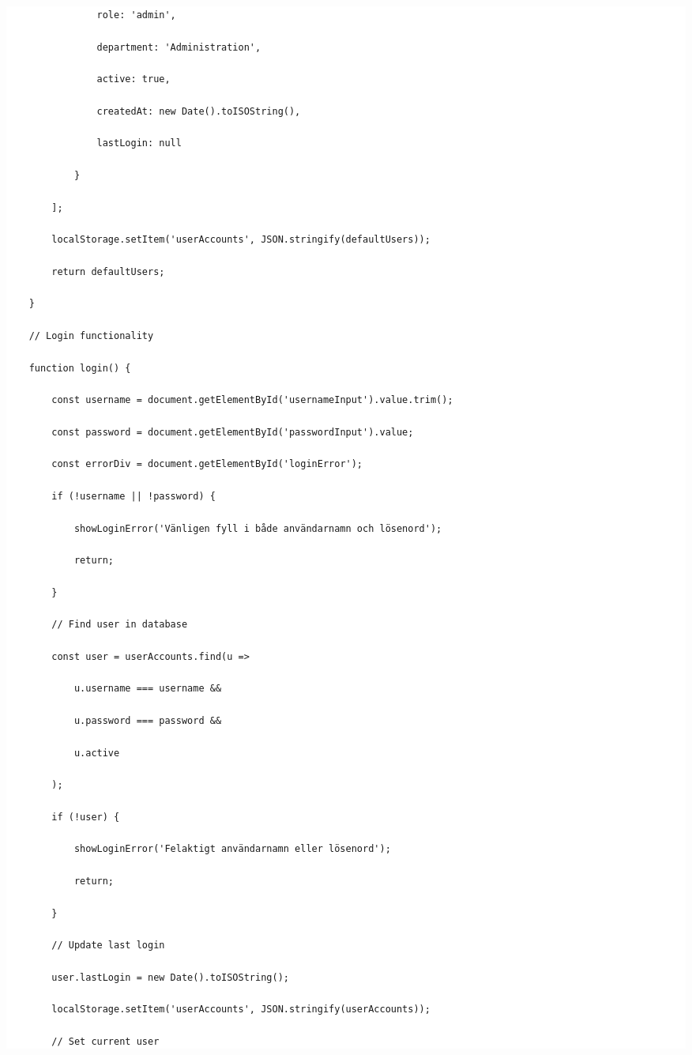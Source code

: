                     role: 'admin',

                    department: 'Administration',

                    active: true,

                    createdAt: new Date().toISOString(),

                    lastLogin: null

                }

            ];

            localStorage.setItem('userAccounts', JSON.stringify(defaultUsers));

            return defaultUsers;

        }

        // Login functionality

        function login() {

            const username = document.getElementById('usernameInput').value.trim();

            const password = document.getElementById('passwordInput').value;

            const errorDiv = document.getElementById('loginError');

            if (!username || !password) {

                showLoginError('Vänligen fyll i både användarnamn och lösenord');

                return;

            }

            // Find user in database

            const user = userAccounts.find(u => 

                u.username === username && 

                u.password === password && 

                u.active

            );

            if (!user) {

                showLoginError('Felaktigt användarnamn eller lösenord');

                return;

            }

            // Update last login

            user.lastLogin = new Date().toISOString();

            localStorage.setItem('userAccounts', JSON.stringify(userAccounts));

            // Set current user
